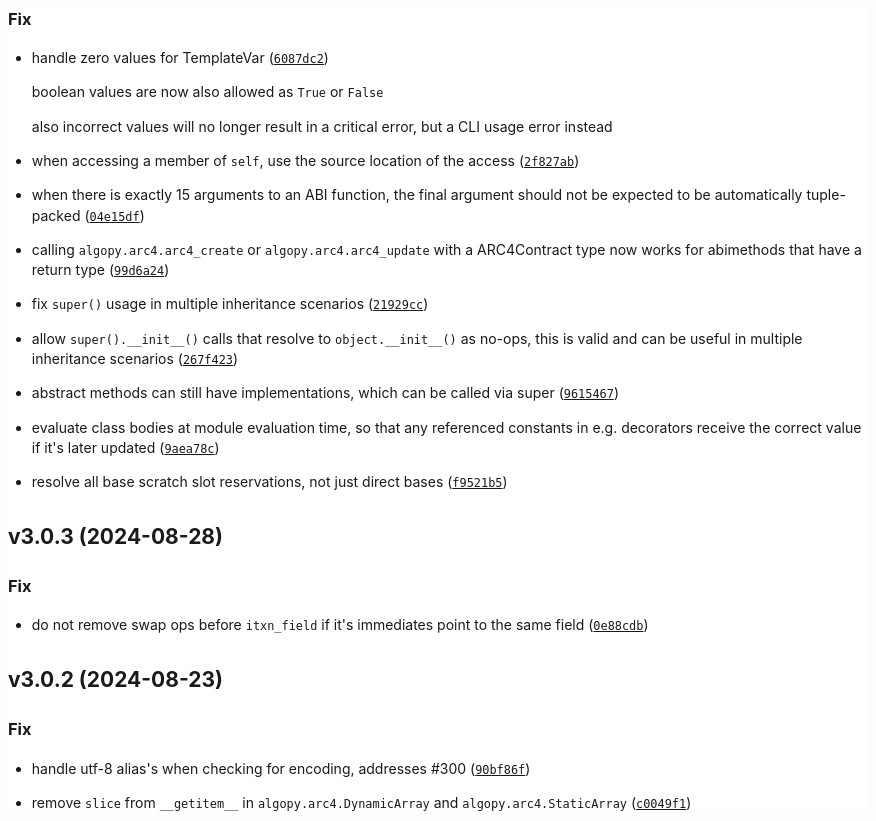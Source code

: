 ### Fix

* handle zero values for TemplateVar ([`6087dc2`](https://github.com/algorandfoundation/puya/commit/6087dc21451e5266f7df8b9851dd80a5d12be7d8))

  boolean values are now also allowed as `True` or `False`

  also incorrect values will no longer result in a critical error, but a CLI usage error instead

* when accessing a member of `self`, use the source location of the access ([`2f827ab`](https://github.com/algorandfoundation/puya/commit/2f827aba3cc471f588609156f551130b47f9c5b8))

* when there is exactly 15 arguments to an ABI function, the final argument should not be expected to be automatically tuple-packed ([`04e15df`](https://github.com/algorandfoundation/puya/commit/04e15df084ee99c001fd7df28697f4e569606161))

* calling `algopy.arc4.arc4_create` or `algopy.arc4.arc4_update` with a ARC4Contract type now works for abimethods that have a return type ([`99d6a24`](https://github.com/algorandfoundation/puya/commit/99d6a241e83d46d45780093346e1295d94161f51))

* fix `super()` usage in multiple inheritance scenarios ([`21929cc`](https://github.com/algorandfoundation/puya/commit/21929cc64e0eaf735189158d454904de387a3d8a))

* allow `super().__init__()` calls that resolve to `object.__init__()` as no-ops, this is valid and can be useful in multiple inheritance scenarios ([`267f423`](https://github.com/algorandfoundation/puya/commit/267f4235c0bb1a0b5a40347ddd9a26e2d6cd6532))

* abstract methods can still have implementations, which can be called via super ([`9615467`](https://github.com/algorandfoundation/puya/commit/96154675231c8303941c357f3c6fcab1c21c3413))

* evaluate class bodies at module evaluation time, so that any referenced constants in e.g. decorators receive the correct value if it&#39;s later updated ([`9aea78c`](https://github.com/algorandfoundation/puya/commit/9aea78c638b01863a4ed8004187108d3e315ec1b))

* resolve all base scratch slot reservations, not just direct bases ([`f9521b5`](https://github.com/algorandfoundation/puya/commit/f9521b5cc81c4800a198d6428cc078c26ced8d8b))

## v3.0.3 (2024-08-28)

### Fix

* do not remove swap ops before `itxn_field` if it&#39;s immediates point to the same field ([`0e88cdb`](https://github.com/algorandfoundation/puya/commit/0e88cdbaf5372e14b8de04aa28f244379d367528))

## v3.0.2 (2024-08-23)

### Fix

* handle utf-8 alias&#39;s when checking for encoding, addresses #300 ([`90bf86f`](https://github.com/algorandfoundation/puya/commit/90bf86fed54bfb1ab658020b31e8adad52a30412))

* remove `slice` from `__getitem__` in `algopy.arc4.DynamicArray` and `algopy.arc4.StaticArray` ([`c0049f1`](https://github.com/algorandfoundation/puya/commit/c0049f16a40e208f178586450eed2a4bf7648e97))
